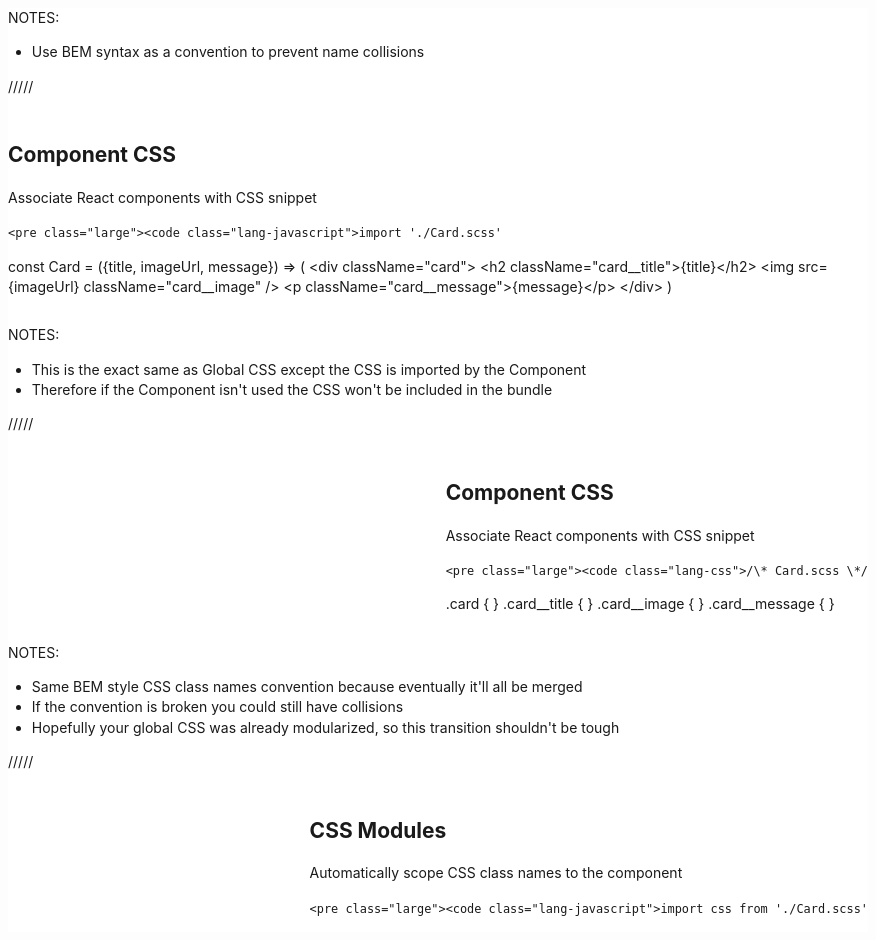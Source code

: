 NOTES:
- Use BEM syntax as a convention to prevent name collisions

/////


<div style="display:flex; justify-content: flex-end">
  <div class="content-overlay">
    <h2>Component CSS</h2>
    <p>Associate React components with CSS snippet</p>

    <pre class="large"><code class="lang-javascript">import './Card.scss'

const Card = ({title, imageUrl, message}) => (
  &lt;div className="card">
    &lt;h2 className="card\__title">{title}&lt;/h2>
    &lt;img src={imageUrl} className="card\__image" />
    &lt;p className="card\__message">{message}&lt;/p>
  &lt;/div>
)</code></pre>
  </div>
</div>

NOTES:
- This is the exact same as Global CSS except the CSS is imported by the Component
- Therefore if the Component isn't used the CSS won't be included in the bundle

/////


<div style="display:flex; justify-content: flex-end">
  <div class="content-overlay">
    <h2>Component CSS</h2>
    <p>Associate React components with CSS snippet</p>

    <pre class="large"><code class="lang-css">/\* Card.scss \*/

.card { }
.card\__title { }
.card\__image { }
.card\__message { }</code></pre>
  </div>
</div>

NOTES:
- Same BEM style CSS class names convention because eventually it'll all be merged
- If the convention is broken you could still have collisions
- Hopefully your global CSS was already modularized, so this transition shouldn't be tough

/////


<div style="display:flex; justify-content: flex-end">
  <div class="content-overlay">
    <h2>CSS Modules</h2>
    <p>Automatically scope CSS class names to the component</p>

    <pre class="large"><code class="lang-javascript">import css from './Card.scss'
